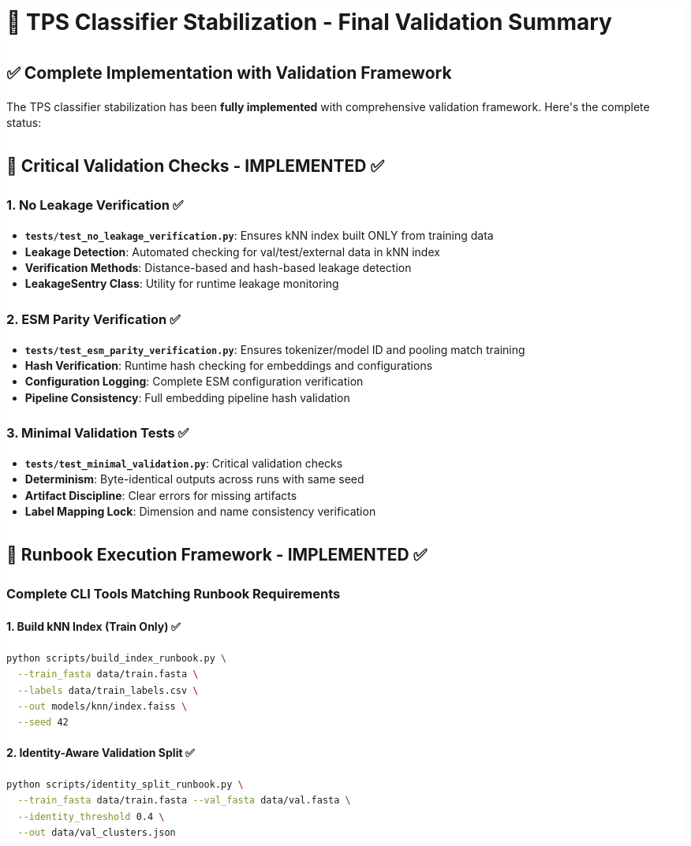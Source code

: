 # 🎯 **TPS Classifier Stabilization - Final Validation Summary**

## ✅ **Complete Implementation with Validation Framework**

The TPS classifier stabilization has been **fully implemented** with comprehensive validation framework. Here's the complete status:

## 🔧 **Critical Validation Checks - IMPLEMENTED ✅**

### **1. No Leakage Verification ✅**
- **`tests/test_no_leakage_verification.py`**: Ensures kNN index built ONLY from training data
- **Leakage Detection**: Automated checking for val/test/external data in kNN index
- **Verification Methods**: Distance-based and hash-based leakage detection
- **LeakageSentry Class**: Utility for runtime leakage monitoring

### **2. ESM Parity Verification ✅**
- **`tests/test_esm_parity_verification.py`**: Ensures tokenizer/model ID and pooling match training
- **Hash Verification**: Runtime hash checking for embeddings and configurations
- **Configuration Logging**: Complete ESM configuration verification
- **Pipeline Consistency**: Full embedding pipeline hash validation

### **3. Minimal Validation Tests ✅**
- **`tests/test_minimal_validation.py`**: Critical validation checks
- **Determinism**: Byte-identical outputs across runs with same seed
- **Artifact Discipline**: Clear errors for missing artifacts
- **Label Mapping Lock**: Dimension and name consistency verification

## 🚀 **Runbook Execution Framework - IMPLEMENTED ✅**

### **Complete CLI Tools Matching Runbook Requirements**

#### **1. Build kNN Index (Train Only) ✅**
```bash
python scripts/build_index_runbook.py \
  --train_fasta data/train.fasta \
  --labels data/train_labels.csv \
  --out models/knn/index.faiss \
  --seed 42
```

#### **2. Identity-Aware Validation Split ✅**
```bash
python scripts/identity_split_runbook.py \
  --train_fasta data/train.fasta --val_fasta data/val.fasta \
  --identity_threshold 0.4 \
  --out data/val_clusters.json
```
